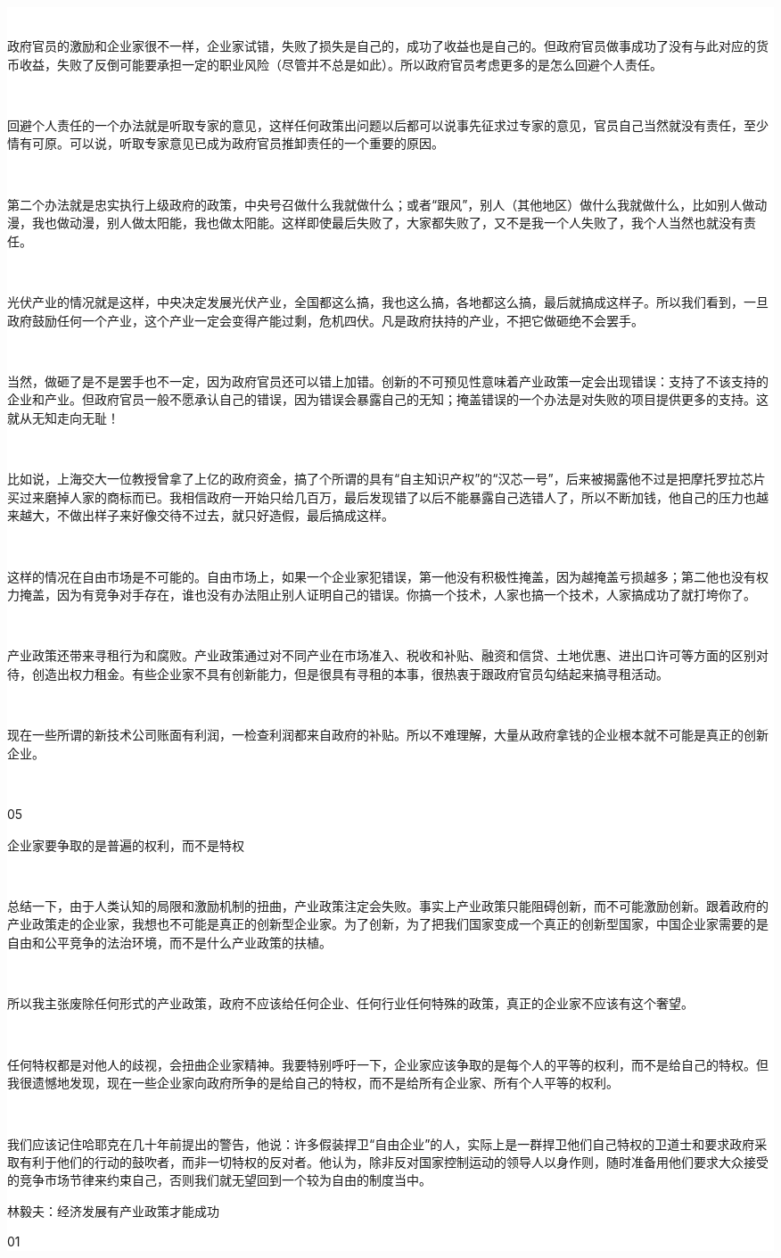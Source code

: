  

政府官员的激励和企业家很不一样，企业家试错，失败了损失是自己的，成功了收益也是自己的。但政府官员做事成功了没有与此对应的货币收益，失败了反倒可能要承担一定的职业风险（尽管并不总是如此）。所以政府官员考虑更多的是怎么回避个人责任。

 

回避个人责任的一个办法就是听取专家的意见，这样任何政策出问题以后都可以说事先征求过专家的意见，官员自己当然就没有责任，至少情有可原。可以说，听取专家意见已成为政府官员推卸责任的一个重要的原因。

 

第二个办法就是忠实执行上级政府的政策，中央号召做什么我就做什么；或者“跟风”，别人（其他地区）做什么我就做什么，比如别人做动漫，我也做动漫，别人做太阳能，我也做太阳能。这样即使最后失败了，大家都失败了，又不是我一个人失败了，我个人当然也就没有责任。

 

光伏产业的情况就是这样，中央决定发展光伏产业，全国都这么搞，我也这么搞，各地都这么搞，最后就搞成这样子。所以我们看到，一旦政府鼓励任何一个产业，这个产业一定会变得产能过剩，危机四伏。凡是政府扶持的产业，不把它做砸绝不会罢手。

 

当然，做砸了是不是罢手也不一定，因为政府官员还可以错上加错。创新的不可预见性意味着产业政策一定会出现错误：支持了不该支持的企业和产业。但政府官员一般不愿承认自己的错误，因为错误会暴露自己的无知；掩盖错误的一个办法是对失败的项目提供更多的支持。这就从无知走向无耻！

 

比如说，上海交大一位教授曾拿了上亿的政府资金，搞了个所谓的具有“自主知识产权”的“汉芯一号”，后来被揭露他不过是把摩托罗拉芯片买过来磨掉人家的商标而已。我相信政府一开始只给几百万，最后发现错了以后不能暴露自己选错人了，所以不断加钱，他自己的压力也越来越大，不做出样子来好像交待不过去，就只好造假，最后搞成这样。

 

这样的情况在自由市场是不可能的。自由市场上，如果一个企业家犯错误，第一他没有积极性掩盖，因为越掩盖亏损越多；第二他也没有权力掩盖，因为有竞争对手存在，谁也没有办法阻止别人证明自己的错误。你搞一个技术，人家也搞一个技术，人家搞成功了就打垮你了。

 

产业政策还带来寻租行为和腐败。产业政策通过对不同产业在市场准入、税收和补贴、融资和信贷、土地优惠、进出口许可等方面的区别对待，创造出权力租金。有些企业家不具有创新能力，但是很具有寻租的本事，很热衷于跟政府官员勾结起来搞寻租活动。

 

现在一些所谓的新技术公司账面有利润，一检查利润都来自政府的补贴。所以不难理解，大量从政府拿钱的企业根本就不可能是真正的创新企业。

 

05

企业家要争取的是普遍的权利，而不是特权

 

总结一下，由于人类认知的局限和激励机制的扭曲，产业政策注定会失败。事实上产业政策只能阻碍创新，而不可能激励创新。跟着政府的产业政策走的企业家，我想也不可能是真正的创新型企业家。为了创新，为了把我们国家变成一个真正的创新型国家，中国企业家需要的是自由和公平竞争的法治环境，而不是什么产业政策的扶植。

 

所以我主张废除任何形式的产业政策，政府不应该给任何企业、任何行业任何特殊的政策，真正的企业家不应该有这个奢望。

 

任何特权都是对他人的歧视，会扭曲企业家精神。我要特别呼吁一下，企业家应该争取的是每个人的平等的权利，而不是给自己的特权。但我很遗憾地发现，现在一些企业家向政府所争的是给自己的特权，而不是给所有企业家、所有个人平等的权利。

 

我们应该记住哈耶克在几十年前提出的警告，他说：许多假装捍卫“自由企业”的人，实际上是一群捍卫他们自己特权的卫道士和要求政府采取有利于他们的行动的鼓吹者，而非一切特权的反对者。他认为，除非反对国家控制运动的领导人以身作则，随时准备用他们要求大众接受的竞争市场节律来约束自己，否则我们就无望回到一个较为自由的制度当中。

林毅夫：经济发展有产业政策才能成功

01
